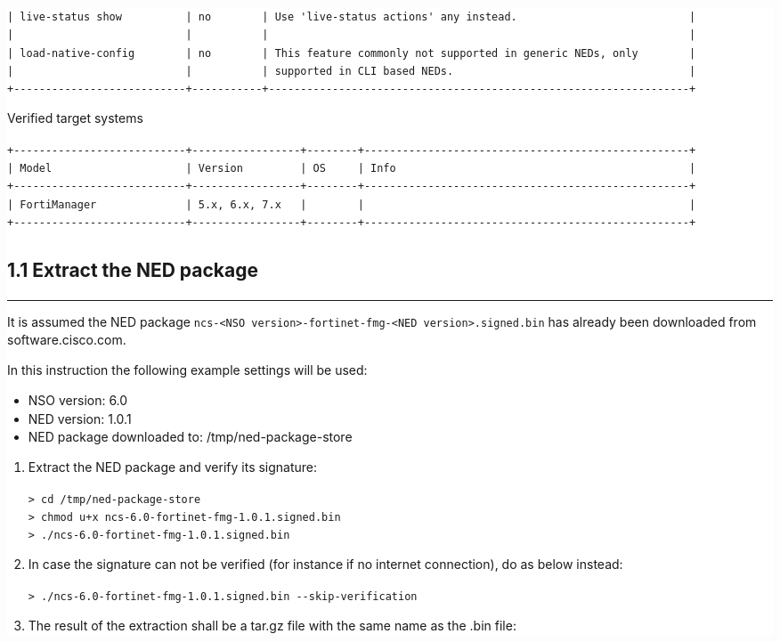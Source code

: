   ```
  | live-status show          | no        | Use 'live-status actions' any instead.                           |
  |                           |           |                                                                  |
  | load-native-config        | no        | This feature commonly not supported in generic NEDs, only        |
  |                           |           | supported in CLI based NEDs.                                     |
  +---------------------------+-----------+------------------------------------------------------------------+
  ```

  Verified target systems
  ```
  +---------------------------+-----------------+--------+---------------------------------------------------+
  | Model                     | Version         | OS     | Info                                              |
  +---------------------------+-----------------+--------+---------------------------------------------------+
  | FortiManager              | 5.x, 6.x, 7.x   |        |                                                   |
  +---------------------------+-----------------+--------+---------------------------------------------------+
  ```


## 1.1 Extract the NED package
------------------------------

  It is assumed the NED package `ncs-<NSO version>-fortinet-fmg-<NED version>.signed.bin` has already
  been downloaded from software.cisco.com.

  In this instruction the following example settings will be used:

  - NSO version: 6.0
  - NED version: 1.0.1
  - NED package downloaded to: /tmp/ned-package-store

  1. Extract the NED package and verify its signature:

      ```
      > cd /tmp/ned-package-store
      > chmod u+x ncs-6.0-fortinet-fmg-1.0.1.signed.bin
      > ./ncs-6.0-fortinet-fmg-1.0.1.signed.bin
      ```

  2. In case the signature can not be verified (for instance if no internet connection),
     do as below instead:

      ```
      > ./ncs-6.0-fortinet-fmg-1.0.1.signed.bin --skip-verification
      ```

  3. The result of the extraction shall be a tar.gz file with the same name as the .bin file:
